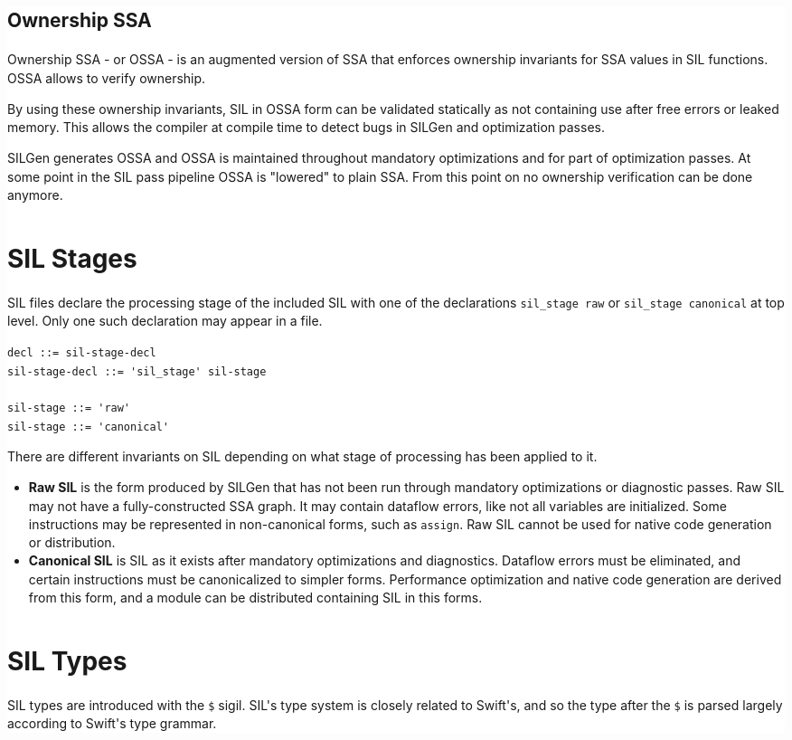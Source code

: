 ## Ownership SSA

Ownership SSA - or OSSA - is an augmented version of SSA that enforces
ownership invariants for SSA values in SIL functions. OSSA allows to verify
ownership. 

By using these ownership invariants, SIL in OSSA form can be validated
statically as not containing use after free errors or leaked memory. This
allows the compiler at compile time to detect bugs in SILGen and optimization
passes.

SILGen generates OSSA and OSSA is maintained throughout mandatory optimizations
and for part of optimization passes. At some point in the SIL pass pipeline
OSSA is "lowered" to plain SSA. From this point on no ownership verification
can be done anymore.

# SIL Stages

SIL files declare the processing stage of the included SIL with one of
the declarations `sil_stage raw` or `sil_stage canonical` at top level.
Only one such declaration may appear in a file.

```
decl ::= sil-stage-decl
sil-stage-decl ::= 'sil_stage' sil-stage

sil-stage ::= 'raw'
sil-stage ::= 'canonical'
```

There are different invariants on SIL depending on what stage of
processing has been applied to it.

-   **Raw SIL** is the form produced by SILGen that has not been run
    through mandatory optimizations or diagnostic passes. Raw SIL may
    not have a fully-constructed SSA graph. It may contain dataflow
    errors, like not all variables are initialized.
    Some instructions may be represented in non-canonical forms,
    such as `assign`. Raw SIL cannot be used for native code generation or
    distribution.
-   **Canonical SIL** is SIL as it exists after mandatory optimizations
    and diagnostics. Dataflow errors must be eliminated, and certain
    instructions must be canonicalized to simpler forms. Performance
    optimization and native code generation are derived from this form,
    and a module can be distributed containing SIL in this forms.

# SIL Types

SIL types are introduced with the `$` sigil. SIL's type system is
closely related to Swift's, and so the type after the `$` is parsed
largely according to Swift's type grammar.
